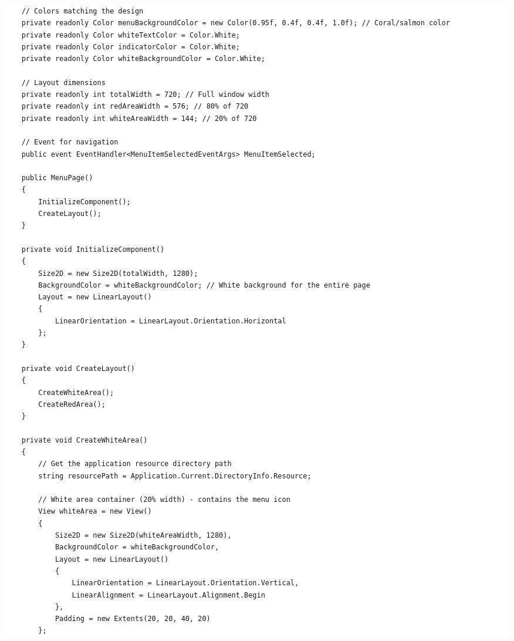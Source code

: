         // Colors matching the design
        private readonly Color menuBackgroundColor = new Color(0.95f, 0.4f, 0.4f, 1.0f); // Coral/salmon color
        private readonly Color whiteTextColor = Color.White;
        private readonly Color indicatorColor = Color.White;
        private readonly Color whiteBackgroundColor = Color.White;

        // Layout dimensions
        private readonly int totalWidth = 720; // Full window width
        private readonly int redAreaWidth = 576; // 80% of 720
        private readonly int whiteAreaWidth = 144; // 20% of 720

        // Event for navigation
        public event EventHandler<MenuItemSelectedEventArgs> MenuItemSelected;

        public MenuPage()
        {
            InitializeComponent();
            CreateLayout();
        }

        private void InitializeComponent()
        {
            Size2D = new Size2D(totalWidth, 1280);
            BackgroundColor = whiteBackgroundColor; // White background for the entire page
            Layout = new LinearLayout()
            {
                LinearOrientation = LinearLayout.Orientation.Horizontal
            };
        }

        private void CreateLayout()
        {
            CreateWhiteArea();
            CreateRedArea();
        }

        private void CreateWhiteArea()
        {
            // Get the application resource directory path
            string resourcePath = Application.Current.DirectoryInfo.Resource;

            // White area container (20% width) - contains the menu icon
            View whiteArea = new View()
            {
                Size2D = new Size2D(whiteAreaWidth, 1280),
                BackgroundColor = whiteBackgroundColor,
                Layout = new LinearLayout()
                {
                    LinearOrientation = LinearLayout.Orientation.Vertical,
                    LinearAlignment = LinearLayout.Alignment.Begin
                },
                Padding = new Extents(20, 20, 40, 20)
            };
